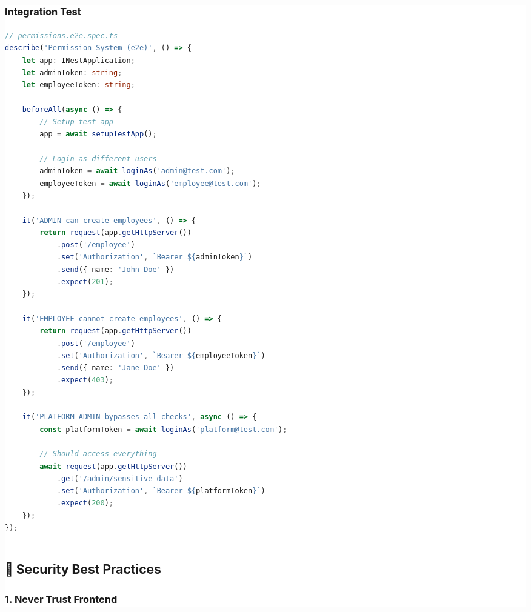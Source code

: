### Integration Test

```typescript
// permissions.e2e.spec.ts
describe('Permission System (e2e)', () => {
    let app: INestApplication;
    let adminToken: string;
    let employeeToken: string;

    beforeAll(async () => {
        // Setup test app
        app = await setupTestApp();

        // Login as different users
        adminToken = await loginAs('admin@test.com');
        employeeToken = await loginAs('employee@test.com');
    });

    it('ADMIN can create employees', () => {
        return request(app.getHttpServer())
            .post('/employee')
            .set('Authorization', `Bearer ${adminToken}`)
            .send({ name: 'John Doe' })
            .expect(201);
    });

    it('EMPLOYEE cannot create employees', () => {
        return request(app.getHttpServer())
            .post('/employee')
            .set('Authorization', `Bearer ${employeeToken}`)
            .send({ name: 'Jane Doe' })
            .expect(403);
    });

    it('PLATFORM_ADMIN bypasses all checks', async () => {
        const platformToken = await loginAs('platform@test.com');

        // Should access everything
        await request(app.getHttpServer())
            .get('/admin/sensitive-data')
            .set('Authorization', `Bearer ${platformToken}`)
            .expect(200);
    });
});
```

---

## 🔐 Security Best Practices

### 1. Never Trust Frontend
